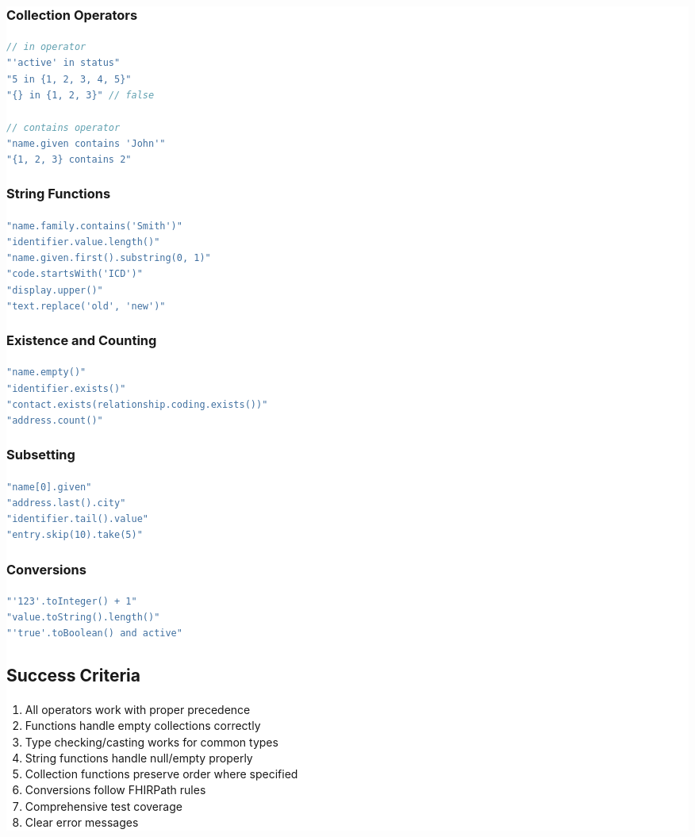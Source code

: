 ### Collection Operators
```typescript
// in operator
"'active' in status"
"5 in {1, 2, 3, 4, 5}"
"{} in {1, 2, 3}" // false

// contains operator
"name.given contains 'John'"
"{1, 2, 3} contains 2"
```

### String Functions
```typescript
"name.family.contains('Smith')"
"identifier.value.length()"
"name.given.first().substring(0, 1)"
"code.startsWith('ICD')"
"display.upper()"
"text.replace('old', 'new')"
```

### Existence and Counting
```typescript
"name.empty()"
"identifier.exists()"
"contact.exists(relationship.coding.exists())"
"address.count()"
```

### Subsetting
```typescript
"name[0].given"
"address.last().city"
"identifier.tail().value"
"entry.skip(10).take(5)"
```

### Conversions
```typescript
"'123'.toInteger() + 1"
"value.toString().length()"
"'true'.toBoolean() and active"
```

## Success Criteria

1. All operators work with proper precedence
2. Functions handle empty collections correctly
3. Type checking/casting works for common types
4. String functions handle null/empty properly
5. Collection functions preserve order where specified
6. Conversions follow FHIRPath rules
7. Comprehensive test coverage
8. Clear error messages
